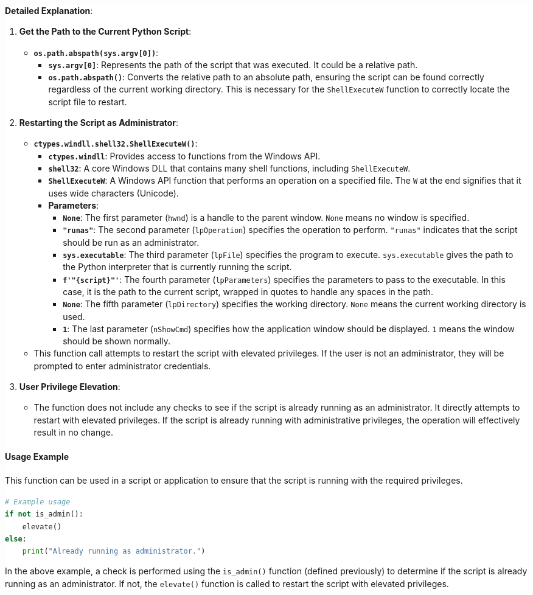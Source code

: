 **Detailed Explanation**:

1. **Get the Path to the Current Python Script**:
   - **`os.path.abspath(sys.argv[0])`**:
     - **`sys.argv[0]`**: Represents the path of the script that was executed. It could be a relative path.
     - **`os.path.abspath()`**: Converts the relative path to an absolute path, ensuring the script can be found correctly regardless of the current working directory. This is necessary for the `ShellExecuteW` function to correctly locate the script file to restart.

2. **Restarting the Script as Administrator**:
   - **`ctypes.windll.shell32.ShellExecuteW()`**:
     - **`ctypes.windll`**: Provides access to functions from the Windows API.
     - **`shell32`**: A core Windows DLL that contains many shell functions, including `ShellExecuteW`.
     - **`ShellExecuteW`**: A Windows API function that performs an operation on a specified file. The `W` at the end signifies that it uses wide characters (Unicode).
     - **Parameters**:
       - **`None`**: The first parameter (`hwnd`) is a handle to the parent window. `None` means no window is specified.
       - **`"runas"`**: The second parameter (`lpOperation`) specifies the operation to perform. `"runas"` indicates that the script should be run as an administrator.
       - **`sys.executable`**: The third parameter (`lpFile`) specifies the program to execute. `sys.executable` gives the path to the Python interpreter that is currently running the script.
       - **`f'"{script}"'`**: The fourth parameter (`lpParameters`) specifies the parameters to pass to the executable. In this case, it is the path to the current script, wrapped in quotes to handle any spaces in the path.
       - **`None`**: The fifth parameter (`lpDirectory`) specifies the working directory. `None` means the current working directory is used.
       - **`1`**: The last parameter (`nShowCmd`) specifies how the application window should be displayed. `1` means the window should be shown normally.
   - This function call attempts to restart the script with elevated privileges. If the user is not an administrator, they will be prompted to enter administrator credentials.

3. **User Privilege Elevation**:
   - The function does not include any checks to see if the script is already running as an administrator. It directly attempts to restart with elevated privileges. If the script is already running with administrative privileges, the operation will effectively result in no change.

#### **Usage Example**

This function can be used in a script or application to ensure that the script is running with the required privileges.

```python
# Example usage
if not is_admin():
    elevate()
else:
    print("Already running as administrator.")
```

In the above example, a check is performed using the `is_admin()` function (defined previously) to determine if the script is already running as an administrator. If not, the `elevate()` function is called to restart the script with elevated privileges.
